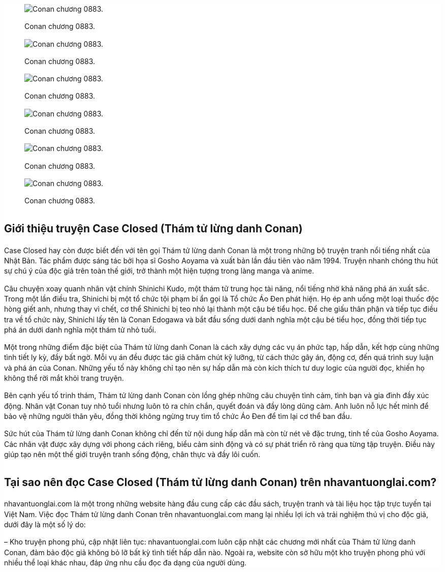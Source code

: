 <figure><img src="https://nhavantuonglai.blog/manga/gosho-aoyama/case-closed/0883-13.jpg" alt="Conan chương 0883." title="Conan chương 0883." height=100% width=100%><figcaption></p>Conan chương 0883.</p></figcaption></figure>

<figure><img src="https://nhavantuonglai.blog/manga/gosho-aoyama/case-closed/0883-14.jpg" alt="Conan chương 0883." title="Conan chương 0883." height=100% width=100%><figcaption></p>Conan chương 0883.</p></figcaption></figure>

<figure><img src="https://nhavantuonglai.blog/manga/gosho-aoyama/case-closed/0883-15.jpg" alt="Conan chương 0883." title="Conan chương 0883." height=100% width=100%><figcaption></p>Conan chương 0883.</p></figcaption></figure>

<figure><img src="https://nhavantuonglai.blog/manga/gosho-aoyama/case-closed/0883-16.jpg" alt="Conan chương 0883." title="Conan chương 0883." height=100% width=100%><figcaption></p>Conan chương 0883.</p></figcaption></figure>

<figure><img src="https://nhavantuonglai.blog/manga/gosho-aoyama/case-closed/0883-17.jpg" alt="Conan chương 0883." title="Conan chương 0883." height=100% width=100%><figcaption></p>Conan chương 0883.</p></figcaption></figure>

<figure><img src="https://nhavantuonglai.blog/manga/gosho-aoyama/case-closed/0883-18.jpg" alt="Conan chương 0883." title="Conan chương 0883." height=100% width=100%><figcaption></p>Conan chương 0883.</p></figcaption></figure>

## Giới thiệu truyện Case Closed (Thám tử lừng danh Conan)

Case Closed hay còn được biết đến với tên gọi Thám tử lừng danh Conan là một trong những bộ truyện tranh nổi tiếng nhất của Nhật Bản. Tác phẩm được sáng tác bởi họa sĩ Gosho Aoyama và xuất bản lần đầu tiên vào năm 1994. Truyện nhanh chóng thu hút sự chú ý của độc giả trên toàn thế giới, trở thành một hiện tượng trong làng manga và anime.

Câu chuyện xoay quanh nhân vật chính Shinichi Kudo, một thám tử trung học tài năng, nổi tiếng nhờ khả năng phá án xuất sắc. Trong một lần điều tra, Shinichi bị một tổ chức tội phạm bí ẩn gọi là Tổ chức Áo Đen phát hiện. Họ ép anh uống một loại thuốc độc hòng giết anh, nhưng thay vì chết, cơ thể Shinichi bị teo nhỏ lại thành một cậu bé tiểu học. Để che giấu thân phận và tiếp tục điều tra về tổ chức này, Shinichi lấy tên là Conan Edogawa và bắt đầu sống dưới danh nghĩa một cậu bé tiểu học, đồng thời tiếp tục phá án dưới danh nghĩa một thám tử nhỏ tuổi.

Một trong những điểm đặc biệt của Thám tử lừng danh Conan là cách xây dựng các vụ án phức tạp, hấp dẫn, kết hợp cùng những tình tiết ly kỳ, đầy bất ngờ. Mỗi vụ án đều được tác giả chăm chút kỹ lưỡng, từ cách thức gây án, động cơ, đến quá trình suy luận và phá án của Conan. Những yếu tố này không chỉ tạo nên sự hấp dẫn mà còn kích thích tư duy logic của người đọc, khiến họ không thể rời mắt khỏi trang truyện.

Bên cạnh yếu tố trinh thám, Thám tử lừng danh Conan còn lồng ghép những câu chuyện tình cảm, tình bạn và gia đình đầy xúc động. Nhân vật Conan tuy nhỏ tuổi nhưng luôn tỏ ra chín chắn, quyết đoán và đầy lòng dũng cảm. Anh luôn nỗ lực hết mình để bảo vệ những người thân yêu, đồng thời không ngừng truy tìm tổ chức Áo Đen để tìm lại cơ thể ban đầu.

Sức hút của Thám tử lừng danh Conan không chỉ đến từ nội dung hấp dẫn mà còn từ nét vẽ đặc trưng, tinh tế của Gosho Aoyama. Các nhân vật được xây dựng với phong cách riêng, biểu cảm sinh động và có sự phát triển rõ ràng qua từng tập truyện. Điều này giúp tạo nên một thế giới truyện tranh sống động, chân thực và đầy lôi cuốn.

## Tại sao nên đọc Case Closed (Thám tử lừng danh Conan) trên nhavantuonglai.com?

nhavantuonglai.com là một trong những website hàng đầu cung cấp các đầu sách, truyện tranh và tài liệu học tập trực tuyến tại Việt Nam. Việc đọc Thám tử lừng danh Conan trên nhavantuonglai.com mang lại nhiều lợi ích và trải nghiệm thú vị cho độc giả, dưới đây là một số lý do:

– Kho truyện phong phú, cập nhật liên tục: nhavantuonglai.com luôn cập nhật các chương mới nhất của Thám tử lừng danh Conan, đảm bảo độc giả không bỏ lỡ bất kỳ tình tiết hấp dẫn nào. Ngoài ra, website còn sở hữu một kho truyện phong phú với nhiều thể loại khác nhau, đáp ứng nhu cầu đọc đa dạng của người dùng.
